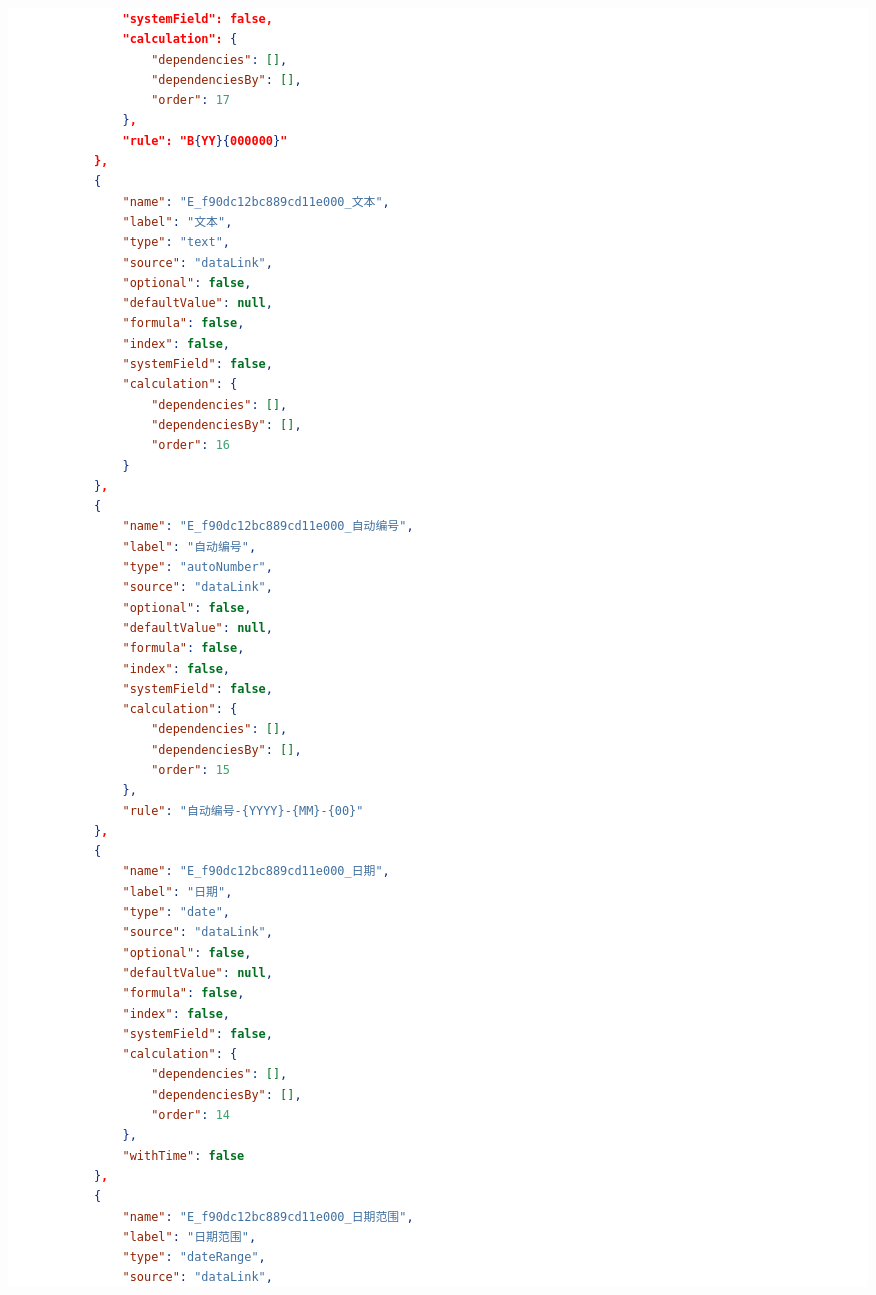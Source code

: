 ```json
                "systemField": false,
                "calculation": {
                    "dependencies": [],
                    "dependenciesBy": [],
                    "order": 17
                },
                "rule": "B{YY}{000000}"
            },
            {
                "name": "E_f90dc12bc889cd11e000_文本",
                "label": "文本",
                "type": "text",
                "source": "dataLink",
                "optional": false,
                "defaultValue": null,
                "formula": false,
                "index": false,
                "systemField": false,
                "calculation": {
                    "dependencies": [],
                    "dependenciesBy": [],
                    "order": 16
                }
            },
            {
                "name": "E_f90dc12bc889cd11e000_自动编号",
                "label": "自动编号",
                "type": "autoNumber",
                "source": "dataLink",
                "optional": false,
                "defaultValue": null,
                "formula": false,
                "index": false,
                "systemField": false,
                "calculation": {
                    "dependencies": [],
                    "dependenciesBy": [],
                    "order": 15
                },
                "rule": "自动编号-{YYYY}-{MM}-{00}"
            },
            {
                "name": "E_f90dc12bc889cd11e000_日期",
                "label": "日期",
                "type": "date",
                "source": "dataLink",
                "optional": false,
                "defaultValue": null,
                "formula": false,
                "index": false,
                "systemField": false,
                "calculation": {
                    "dependencies": [],
                    "dependenciesBy": [],
                    "order": 14
                },
                "withTime": false
            },
            {
                "name": "E_f90dc12bc889cd11e000_日期范围",
                "label": "日期范围",
                "type": "dateRange",
                "source": "dataLink",
```